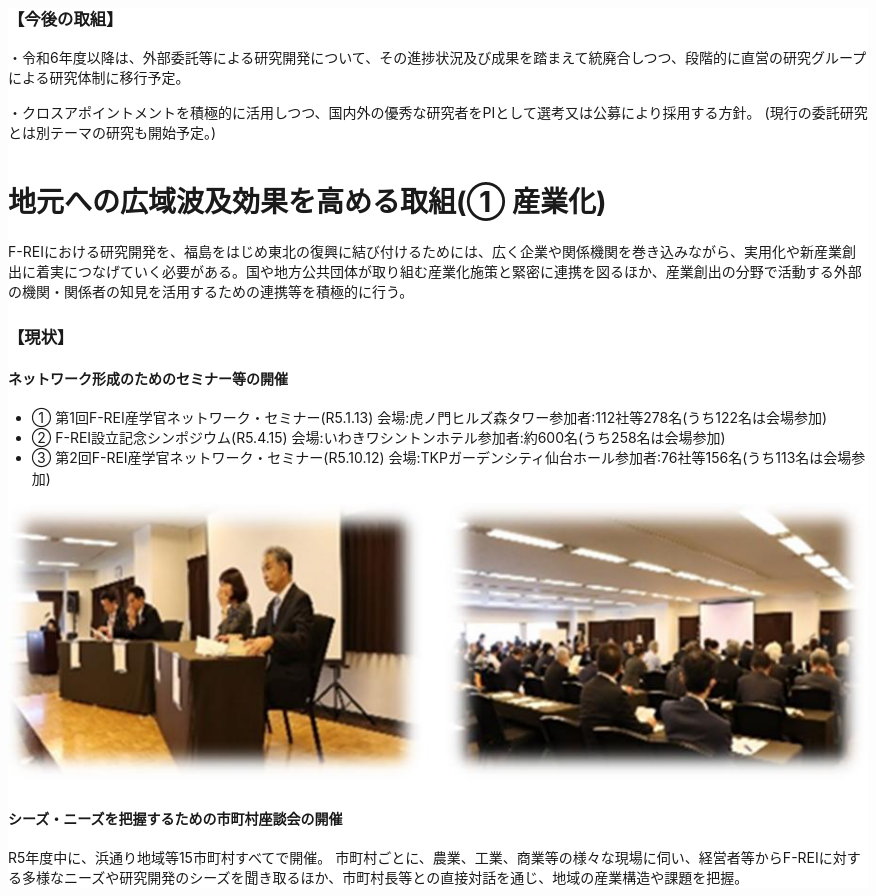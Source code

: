 ### 【今後の取組】

・令和6年度以降は、外部委託等による研究開発について、その進捗状況及び成果を踏まえて統廃合しつつ、段階的に直営の研究グループによる研究体制に移行予定。

・クロスアポイントメントを積極的に活用しつつ、国内外の優秀な研究者をPIとして選考又は公募により採用する方針。 (現行の委託研究とは別テーマの研究も開始予定。)

# **地元への広域波及効果を高める取組(① 産業化)**

F-REIにおける研究開発を、福島をはじめ東北の復興に結び付けるためには、広く企業や関係機関を巻き込みながら、実用化や新産業創出に着実につなげていく必要がある。国や地方公共団体が取り組む産業化施策と緊密に連携を図るほか、産業創出の分野で活動する外部の機関・関係者の知見を活用するための連携等を積極的に行う。

### 【現状】

#### **ネットワーク形成のためのセミナー等の開催**

- ① 第1回F-REI産学官ネットワーク・セミナー(R5.1.13) 会場:虎ノ門ヒルズ森タワー参加者:112社等278名(うち122名は会場参加)
- ② F-REI設立記念シンポジウム(R5.4.15) 会場:いわきワシントンホテル参加者:約600名(うち258名は会場参加)
- ③ 第2回F-REI産学官ネットワーク・セミナー(R5.10.12) 会場:TKPガーデンシティ仙台ホール参加者:76社等156名(うち113名は会場参加)

![](_page_4_Picture_7.jpeg)

#### **シーズ・ニーズを把握するための市町村座談会の開催**

R5年度中に、浜通り地域等15市町村すべてで開催。 市町村ごとに、農業、工業、商業等の様々な現場に伺い、経営者等からF-REIに対する多様なニーズや研究開発のシーズを聞き取るほか、市町村長等との直接対話を通じ、地域の産業構造や課題を把握。
